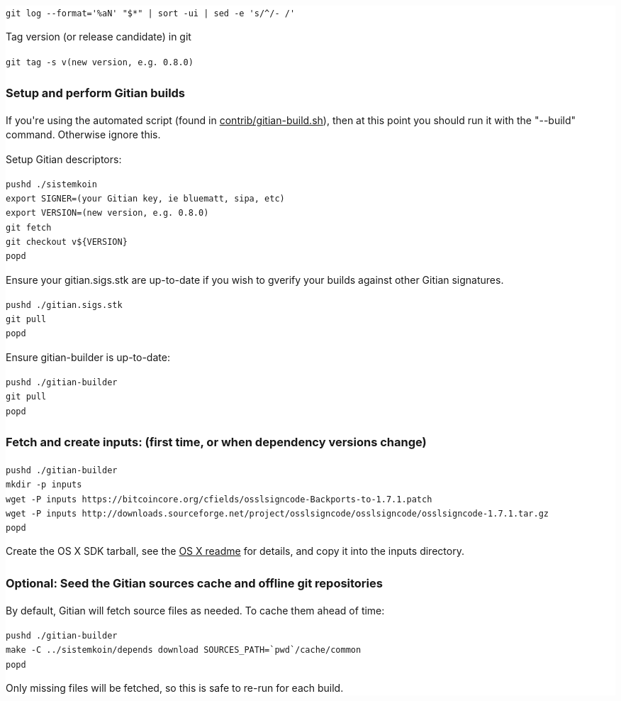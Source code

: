     git log --format='%aN' "$*" | sort -ui | sed -e 's/^/- /'

Tag version (or release candidate) in git

    git tag -s v(new version, e.g. 0.8.0)

### Setup and perform Gitian builds

If you're using the automated script (found in [contrib/gitian-build.sh](/contrib/gitian-build.sh)), then at this point you should run it with the "--build" command. Otherwise ignore this.

Setup Gitian descriptors:

    pushd ./sistemkoin
    export SIGNER=(your Gitian key, ie bluematt, sipa, etc)
    export VERSION=(new version, e.g. 0.8.0)
    git fetch
    git checkout v${VERSION}
    popd

Ensure your gitian.sigs.stk are up-to-date if you wish to gverify your builds against other Gitian signatures.

    pushd ./gitian.sigs.stk
    git pull
    popd

Ensure gitian-builder is up-to-date:

    pushd ./gitian-builder
    git pull
    popd

### Fetch and create inputs: (first time, or when dependency versions change)

    pushd ./gitian-builder
    mkdir -p inputs
    wget -P inputs https://bitcoincore.org/cfields/osslsigncode-Backports-to-1.7.1.patch
    wget -P inputs http://downloads.sourceforge.net/project/osslsigncode/osslsigncode/osslsigncode-1.7.1.tar.gz
    popd

Create the OS X SDK tarball, see the [OS X readme](README_osx.md) for details, and copy it into the inputs directory.

### Optional: Seed the Gitian sources cache and offline git repositories

By default, Gitian will fetch source files as needed. To cache them ahead of time:

    pushd ./gitian-builder
    make -C ../sistemkoin/depends download SOURCES_PATH=`pwd`/cache/common
    popd

Only missing files will be fetched, so this is safe to re-run for each build.
